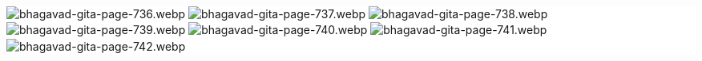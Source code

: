 <img src="/webp/bhagavad-gita-page-736.webp" alt="bhagavad-gita-page-736.webp" loading="lazy">
<img src="/webp/bhagavad-gita-page-737.webp" alt="bhagavad-gita-page-737.webp" loading="lazy">
<img src="/webp/bhagavad-gita-page-738.webp" alt="bhagavad-gita-page-738.webp" loading="lazy">
<img src="/webp/bhagavad-gita-page-739.webp" alt="bhagavad-gita-page-739.webp" loading="lazy">
<img src="/webp/bhagavad-gita-page-740.webp" alt="bhagavad-gita-page-740.webp" loading="lazy">
<img src="/webp/bhagavad-gita-page-741.webp" alt="bhagavad-gita-page-741.webp" loading="lazy">
<img src="/webp/bhagavad-gita-page-742.webp" alt="bhagavad-gita-page-742.webp" loading="lazy">
